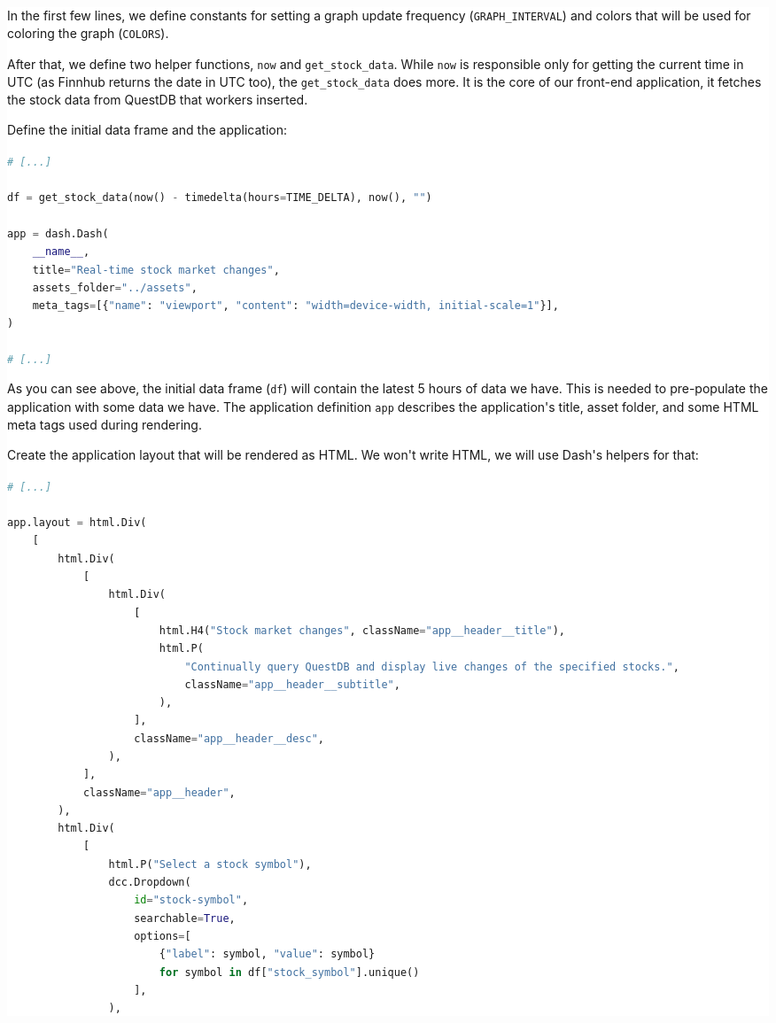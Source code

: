 In the first few lines, we define constants for setting a graph update frequency
(`GRAPH_INTERVAL`) and colors that will be used for coloring the graph
(`COLORS`).

After that, we define two helper functions, `now` and `get_stock_data`. While
`now` is responsible only for getting the current time in UTC (as Finnhub
returns the date in UTC too), the `get_stock_data` does more. It is the core of
our front-end application, it fetches the stock data from QuestDB that workers
inserted.

Define the initial data frame and the application:

```python
# [...]

df = get_stock_data(now() - timedelta(hours=TIME_DELTA), now(), "")

app = dash.Dash(
    __name__,
    title="Real-time stock market changes",
    assets_folder="../assets",
    meta_tags=[{"name": "viewport", "content": "width=device-width, initial-scale=1"}],
)

# [...]
```

As you can see above, the initial data frame (`df`) will contain the latest 5
hours of data we have. This is needed to pre-populate the application with some
data we have. The application definition `app` describes the application's
title, asset folder, and some HTML meta tags used during rendering.

Create the application layout that will be rendered as HTML. We won't write
HTML, we will use Dash's helpers for that:

```python
# [...]

app.layout = html.Div(
    [
        html.Div(
            [
                html.Div(
                    [
                        html.H4("Stock market changes", className="app__header__title"),
                        html.P(
                            "Continually query QuestDB and display live changes of the specified stocks.",
                            className="app__header__subtitle",
                        ),
                    ],
                    className="app__header__desc",
                ),
            ],
            className="app__header",
        ),
        html.Div(
            [
                html.P("Select a stock symbol"),
                dcc.Dropdown(
                    id="stock-symbol",
                    searchable=True,
                    options=[
                        {"label": symbol, "value": symbol}
                        for symbol in df["stock_symbol"].unique()
                    ],
                ),
```